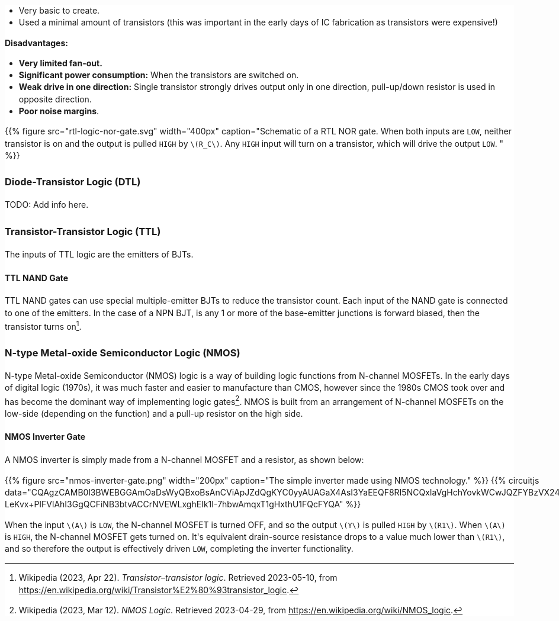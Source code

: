 * Very basic to create.
* Used a minimal amount of transistors (this was important in the early days of IC fabrication as transistors were expensive!)

**Disadvantages:**

* **Very limited fan-out.**
* **Significant power consumption:** When the transistors are switched on.
* **Weak drive in one direction:** Single transistor strongly drives output only in one direction, pull-up/down resistor is used in opposite direction.
* **Poor noise margins**.

{{% figure src="rtl-logic-nor-gate.svg" width="400px" caption="Schematic of a RTL NOR gate. When both inputs are `LOW`, neither transistor is on and the output is pulled `HIGH` by `\(R_C\)`. Any `HIGH` input will turn on a transistor, which will drive the output `LOW`. " %}}

### Diode-Transistor Logic (DTL)

TODO: Add info here.

### Transistor-Transistor Logic (TTL)

The inputs of TTL logic are the emitters of BJTs.

#### TTL NAND Gate

TTL NAND gates can use special multiple-emitter BJTs to reduce the transistor count. Each input of the NAND gate is connected to one of the emitters. In the case of a NPN BJT, is any 1 or more of the base-emitter junctions is forward biased, then the transistor turns on[^bib-wikipedia-ttl].

### N-type Metal-oxide Semiconductor Logic (NMOS)

N-type Metal-oxide Semiconductor (NMOS) logic is a way of building logic functions from N-channel MOSFETs. In the early days of digital logic (1970s), it was much faster and easier to manufacture than CMOS, however since the 1980s CMOS took over and has become the dominant way of implementing logic gates[^bib-wikipedia-nmos]. NMOS is built from an arrangement of N-channel MOSFETs on the low-side (depending on the function) and a pull-up resistor on the high side. 

#### NMOS Inverter Gate

A NMOS inverter is simply made from a N-channel MOSFET and a resistor, as shown below: 

<div style="display: flex;">
{{% figure src="nmos-inverter-gate.png" width="200px" caption="The simple inverter made using NMOS technology." %}}
{{% circuitjs data="CQAgzCAMB0l3BWEBGGAmOaDsWyQBxoBsAnCViApJZdQgKYC0yyAUAGaX4AsI3YaEEQF8RI5NCQxIaVgHchYovkWCwJQZFYBzVX24rhg7kV7UtAJT1gwRa5DNQ+dJ+cmsAMpWWjBCW76uIOwAhgA2AM70NFoKRuAaetzIdloAskJYaolYDgmaIGjucVn51olaAB6UyBBo+MgguI31vLxovAByaQDyAMoAOhEAkgB2AG70AE4ALtNDAOIhc-LeKvx+PIFVlAhI3GgQCFiNB3btvACCrNVEWLxghEIk1I-7hbwAmqxT1gHxthU1FQcFYQA" %}}
</div>

When the input `\(A\)` is `LOW`, the N-channel MOSFET is turned OFF, and so the output `\(Y\)` is pulled `HIGH` by `\(R1\)`. When `\(A\)` is `HIGH`, the N-channel MOSFET gets turned on. It's equivalent drain-source resistance drops to a value much lower than `\(R1\)`, and so therefore the output is effectively driven `LOW`, completing the inverter functionality.


[^bib-ti-74hc4051-multi]: Texas Instruments (1997, Nov). _CDx4HC405x, CDx4HCT405x High-Speed CMOS Logic Analog Multiplexers and Demultiplexers (Datasheet)_. Retrieved 2021-10-20, from https://www.ti.com/lit/ds/symlink/cd74hc4051.pdf.
[^bib-maxim-xor-definition]: Maxim Integrated (2020). _Glossary Definition For XOR Gate_. Retrieved 2021-10-22, from https://www.maximintegrated.com/en/glossary/definitions.mvp/term/XOR%20Gate/gpk/1202.
[^bib-spin-num-logic-gates]: McAllister, Willy (2021). _Digital logic gates_. Spinning Numbers. Retrieved 2021-10-24, from https://spinningnumbers.org/a/logic-gates.html.
[^bib-wp-list-logic-sym]: Wikipedia (2005, Aug 20). _List of logic symbols_. Retrieved 2021-10-25, from https://en.wikipedia.org/wiki/List_of_logic_symbols.
[^bib-utah-digital-vlsi-lab-ass-3]: University of Utah: John and Marcia Price College of Engineering. _ECE/CS 5710/6710 – Digital VLSI Design: Lab Assignment #3_. Retrieved 2023-04-24, from https://my.eng.utah.edu/~kstevens/5710/lab3.pdf.
[^bib-wikipedia-cmos]: Wikipedia (2023, Feb 17). _CMOS_. Retrieved 2023-04-29, from https://en.wikipedia.org/wiki/CMOS.
[^bib-wikipedia-nmos]: Wikipedia (2023, Mar 12). _NMOS Logic_. Retrieved 2023-04-29, from https://en.wikipedia.org/wiki/NMOS_logic.
[^bib-wikipedia-xor]: Wikipedia (2023, Mar 20). _XOR gate_. Retrieved 2023-05-05, from https://en.wikipedia.org/wiki/XOR_gate.
[^bib-wikipedia-ptl]: Wikipedia (2022, Nov 22). _Pass transistor logic_. Retrieved 2023-05-05, from https://en.wikipedia.org/wiki/Pass_transistor_logic.
[^bib-all-about-circuits-digital-design-ptl]: Robert Keim (2018, Dec 26). _Digital Design with Pass-Transistor Logic_. All About Circuits. Retrieved 2023-05-09, from https://www.allaboutcircuits.com/technical-articles/digital-design-with-pass-transistor-logic/.
[^bib-uni-waterloo-ptl]: University of Waterloo - ECE. _ECE 637 - Lecture 11 - Pass-Transistor Logic_. Retrieved 2023-05-09, from https://ece.uwaterloo.ca/~mhanis/ece637/lecture11.pdf.
[^bib-bar-ilan-ptl]: Bar Ilan's Faculty of Electrical and Computer Engineering. _Digital Microelectronic Circuits - Lecture 9 - Pass Transistor Logic_. Retrieved 2023-05-24, from https://www.eng.biu.ac.il/temanad/files/2018/02/09-PTL-annotated.pdf.
[^bib-wikipedia-ttl]: Wikipedia (2023, Apr 22). _Transistor–transistor logic_. Retrieved 2023-05-10, from https://en.wikipedia.org/wiki/Transistor%E2%80%93transistor_logic.